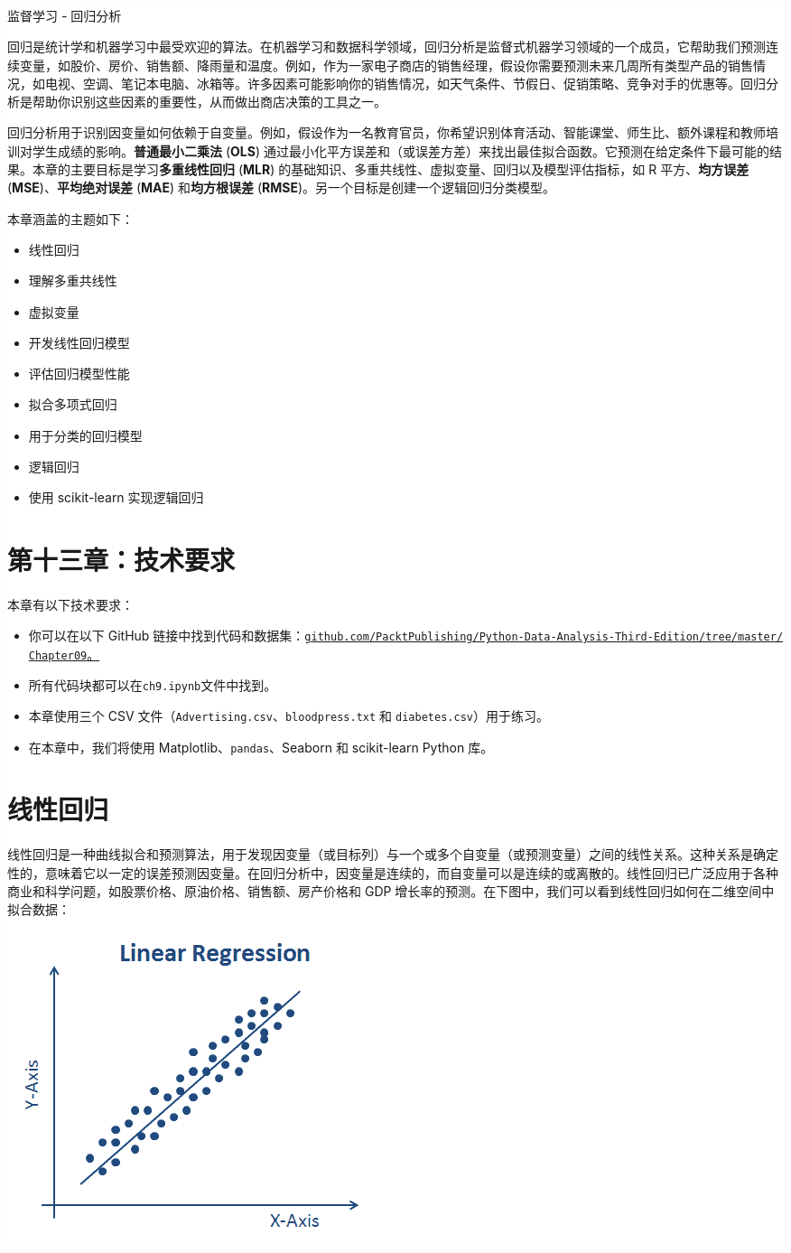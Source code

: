 监督学习 - 回归分析

回归是统计学和机器学习中最受欢迎的算法。在机器学习和数据科学领域，回归分析是监督式机器学习领域的一个成员，它帮助我们预测连续变量，如股价、房价、销售额、降雨量和温度。例如，作为一家电子商店的销售经理，假设你需要预测未来几周所有类型产品的销售情况，如电视、空调、笔记本电脑、冰箱等。许多因素可能影响你的销售情况，如天气条件、节假日、促销策略、竞争对手的优惠等。回归分析是帮助你识别这些因素的重要性，从而做出商店决策的工具之一。

回归分析用于识别因变量如何依赖于自变量。例如，假设作为一名教育官员，你希望识别体育活动、智能课堂、师生比、额外课程和教师培训对学生成绩的影响。**普通最小二乘法** (**OLS**) 通过最小化平方误差和（或误差方差）来找出最佳拟合函数。它预测在给定条件下最可能的结果。本章的主要目标是学习**多重线性回归** (**MLR**) 的基础知识、多重共线性、虚拟变量、回归以及模型评估指标，如 R 平方、**均方误差** (**MSE**)、**平均绝对误差** (**MAE**) 和**均方根误差** (**RMSE**)。另一个目标是创建一个逻辑回归分类模型。

本章涵盖的主题如下：

+   线性回归

+   理解多重共线性

+   虚拟变量

+   开发线性回归模型

+   评估回归模型性能

+   拟合多项式回归

+   用于分类的回归模型

+   逻辑回归

+   使用 scikit-learn 实现逻辑回归

# 第十三章：技术要求

本章有以下技术要求：

+   你可以在以下 GitHub 链接中找到代码和数据集：[`github.com/PacktPublishing/Python-Data-Analysis-Third-Edition/tree/master/Chapter09`](https://github.com/PacktPublishing/Python-Data-Analysis-Third-Edition/tree/master/Chapter09)[。](https://github.com/PacktPublishing/Python-Data-Analysis-Third-Edition/tree/master/Chapter09)

+   所有代码块都可以在`ch9.ipynb`文件中找到。

+   本章使用三个 CSV 文件（`Advertising.csv`、`bloodpress.txt` 和 `diabetes.csv`）用于练习。

+   在本章中，我们将使用 Matplotlib、`pandas`、Seaborn 和 scikit-learn Python 库。

# 线性回归

线性回归是一种曲线拟合和预测算法，用于发现因变量（或目标列）与一个或多个自变量（或预测变量）之间的线性关系。这种关系是确定性的，意味着它以一定的误差预测因变量。在回归分析中，因变量是连续的，而自变量可以是连续的或离散的。线性回归已广泛应用于各种商业和科学问题，如股票价格、原油价格、销售额、房产价格和 GDP 增长率的预测。在下图中，我们可以看到线性回归如何在二维空间中拟合数据：

![](img/95977f0e-4614-4e71-828e-8884f82c697d.png)
